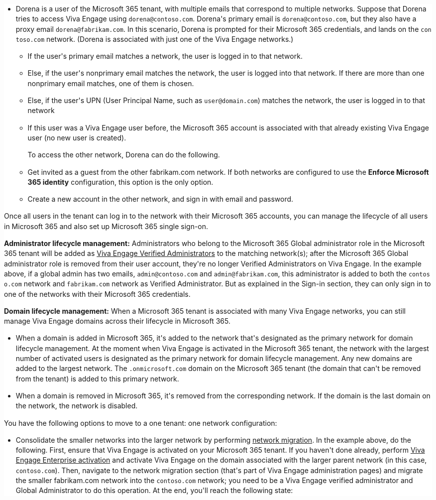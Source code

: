 - Dorena is a user of the Microsoft 365 tenant, with multiple emails that correspond to multiple networks. Suppose that Dorena tries to access Viva Engage using `dorena@contoso.com`. Dorena's primary email is `dorena@contoso.com`, but they also have a proxy email `dorena@fabrikam.com`. In this scenario, Dorena is prompted for their Microsoft 365 credentials, and lands on the `contoso.com` network. (Dorena is associated with just one of the Viva Engage networks.)

  - If the user's primary email matches a network, the user is logged in to that network.

  - Else, if the user's nonprimary email matches the network, the user is logged into that network. If there are more than one nonprimary email matches, one of them is chosen.

  - Else, if the user's UPN (User Principal Name, such as `user@domain.com`) matches the network, the user is logged in to that network

  - If this user was a Viva Engage user before, the Microsoft 365 account is associated with that already existing Viva Engage user (no new user is created).

    To access the other network, Dorena can do the following.

  - Get invited as a guest from the other fabrikam.com network. If both networks are configured to use the **Enforce Microsoft 365 identity** configuration, this option is the only option.

  - Create a new account in the other network, and sign in with email and password.

Once all users in the tenant can log in to the network with their Microsoft 365 accounts, you can manage the lifecycle of all users in Microsoft 365 and also set up Microsoft 365 single sign-on.
  
 **Administrator lifecycle management:** Administrators who belong to the Microsoft 365 Global administrator role in the Microsoft 365 tenant will be added as [Viva Engage Verified Administrators](../manage-viva-engage-users/manage-viva-engage-admins.md) to the matching network(s); after the Microsoft 365 Global administrator role is removed from their user account, they're no longer Verified Administrators on Viva Engage. In the example above, if a global admin has two emails, `admin@contoso.com` and `admin@fabrikam.com`, this administrator is added to both the `contoso.com` network and `fabrikam.com` network as Verified Administrator. But as explained in the Sign-in section, they can only sign in to one of the networks with their Microsoft 365 credentials.
  
 **Domain lifecycle management:** When a Microsoft 365 tenant is associated with many Viva Engage networks, you can still manage Viva Engage domains across their lifecycle in Microsoft 365.
  
- When a domain is added in Microsoft 365, it's added to the network that's designated as the primary network for domain lifecycle management. At the moment when Viva Engage is activated in the Microsoft 365 tenant, the network with the largest number of activated users is designated as the primary network for domain lifecycle management. Any new domains are added to the largest network. The `.onmicrosoft.com` domain on the Microsoft 365 tenant (the domain that can't be removed from the tenant) is added to this primary network.

- When a domain is removed in Microsoft 365, it's removed from the corresponding network. If the domain is the last domain on the network, the network is disabled.

You have the following options to move to a one tenant: one network configuration:
  
- Consolidate the smaller networks into the larger network by performing [network migration](consolidate-multiple-networks.md). In the example above, do the following. First, ensure that Viva Engage is activated on your Microsoft 365 tenant. If you haven't done already, perform [Viva Engage Enterprise activation](../get-started-with-viva-engage/admin-quick-start.md) and activate Viva Engage on the domain associated with the larger parent network (in this case, `contoso.com`). Then, navigate to the network migration section (that's part of Viva Engage administration pages) and migrate the smaller fabrikam.com network into the `contoso.com` network; you need to be a Viva Engage verified administrator and Global Administrator to do this operation. At the end, you'll reach the following state:
